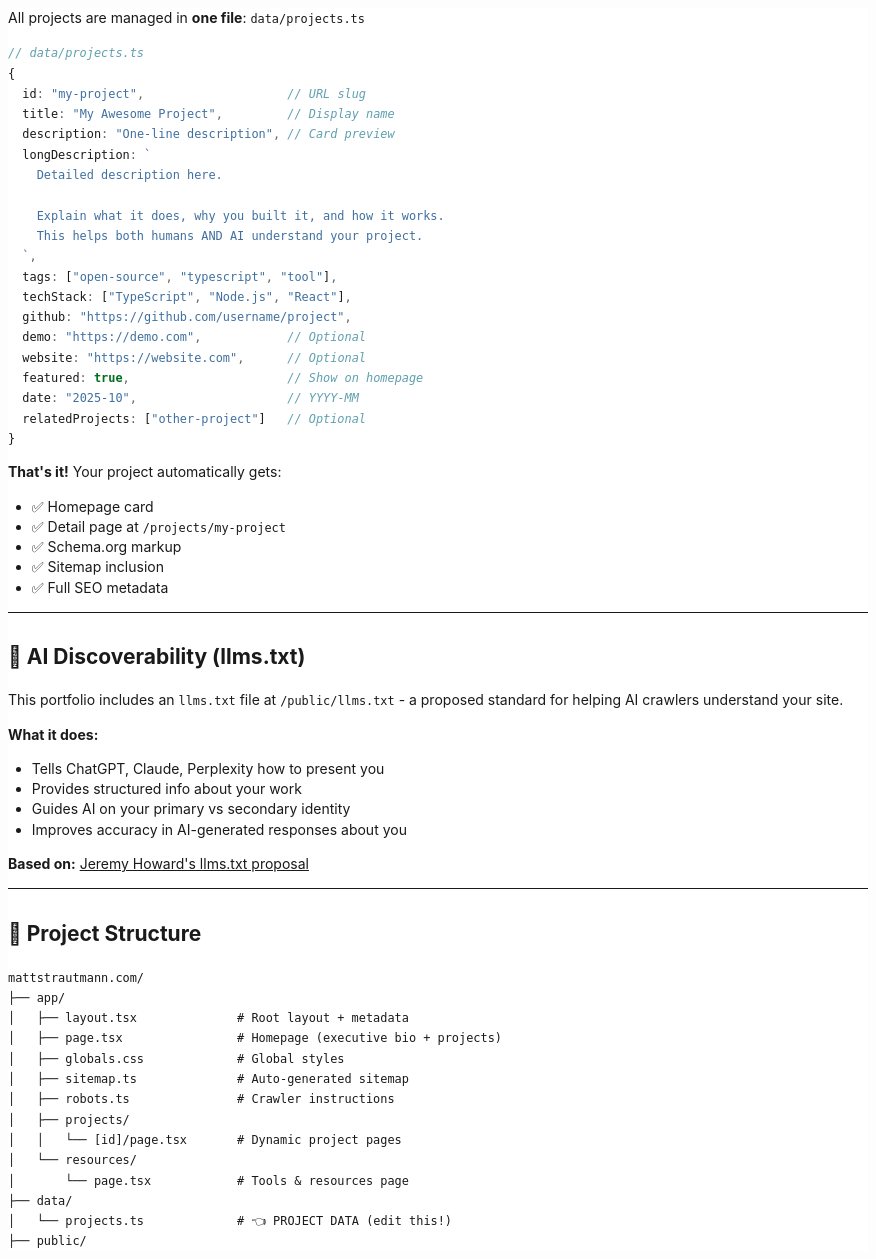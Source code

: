 All projects are managed in **one file**: `data/projects.ts`

```typescript
// data/projects.ts
{
  id: "my-project",                    // URL slug
  title: "My Awesome Project",         // Display name
  description: "One-line description", // Card preview
  longDescription: `
    Detailed description here.

    Explain what it does, why you built it, and how it works.
    This helps both humans AND AI understand your project.
  `,
  tags: ["open-source", "typescript", "tool"],
  techStack: ["TypeScript", "Node.js", "React"],
  github: "https://github.com/username/project",
  demo: "https://demo.com",            // Optional
  website: "https://website.com",      // Optional
  featured: true,                      // Show on homepage
  date: "2025-10",                     // YYYY-MM
  relatedProjects: ["other-project"]   // Optional
}
```

**That's it!** Your project automatically gets:
- ✅ Homepage card
- ✅ Detail page at `/projects/my-project`
- ✅ Schema.org markup
- ✅ Sitemap inclusion
- ✅ Full SEO metadata

---

## 🤖 AI Discoverability (llms.txt)

This portfolio includes an `llms.txt` file at `/public/llms.txt` - a proposed standard for helping AI crawlers understand your site.

**What it does:**
- Tells ChatGPT, Claude, Perplexity how to present you
- Provides structured info about your work
- Guides AI on your primary vs secondary identity
- Improves accuracy in AI-generated responses about you

**Based on:** [Jeremy Howard's llms.txt proposal](https://llmstxt.org/)

---

## 📂 Project Structure

```
mattstrautmann.com/
├── app/
│   ├── layout.tsx              # Root layout + metadata
│   ├── page.tsx                # Homepage (executive bio + projects)
│   ├── globals.css             # Global styles
│   ├── sitemap.ts              # Auto-generated sitemap
│   ├── robots.ts               # Crawler instructions
│   ├── projects/
│   │   └── [id]/page.tsx       # Dynamic project pages
│   └── resources/
│       └── page.tsx            # Tools & resources page
├── data/
│   └── projects.ts             # 👈 PROJECT DATA (edit this!)
├── public/
```